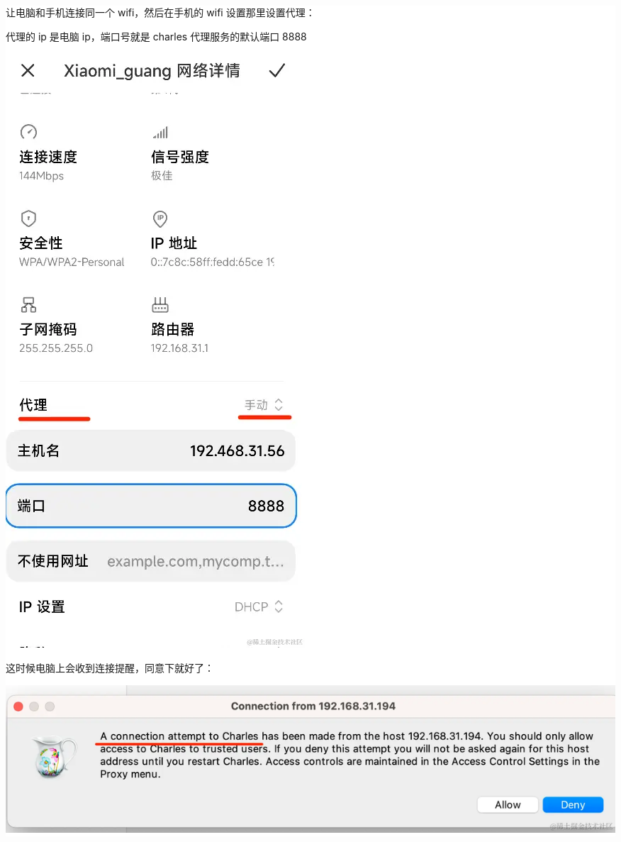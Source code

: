 让电脑和手机连接同一个 wifi，然后在手机的 wifi 设置那里设置代理：

代理的 ip 是电脑 ip，端口号就是 charles 代理服务的默认端口 8888

![](./images/9b5b05a6414a04d5c6d10fd144ba4ad4.webp )

这时候电脑上会收到连接提醒，同意下就好了：

![](./images/60d029f8a3051b7f270ce745aec1d8ea.webp )
